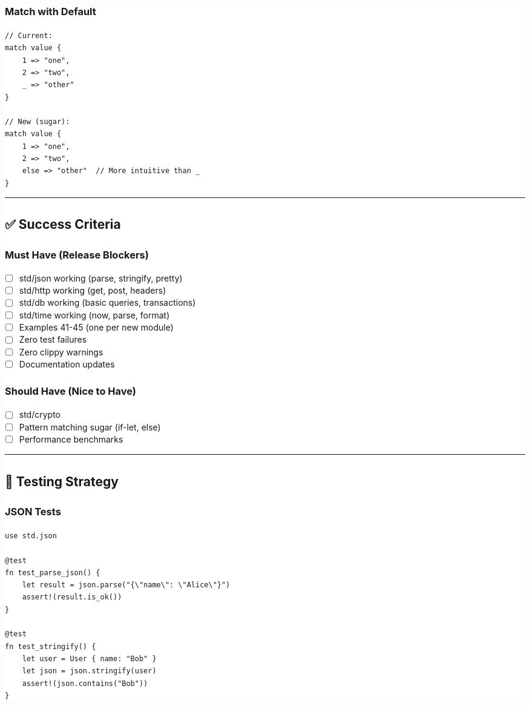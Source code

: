 ### Match with Default

```windjammer
// Current:
match value {
    1 => "one",
    2 => "two",
    _ => "other"
}

// New (sugar):
match value {
    1 => "one",
    2 => "two",
    else => "other"  // More intuitive than _
}
```

---

## ✅ Success Criteria

### Must Have (Release Blockers)
- [ ] std/json working (parse, stringify, pretty)
- [ ] std/http working (get, post, headers)
- [ ] std/db working (basic queries, transactions)
- [ ] std/time working (now, parse, format)
- [ ] Examples 41-45 (one per new module)
- [ ] Zero test failures
- [ ] Zero clippy warnings
- [ ] Documentation updates

### Should Have (Nice to Have)
- [ ] std/crypto
- [ ] Pattern matching sugar (if-let, else)
- [ ] Performance benchmarks

---

## 🧪 Testing Strategy

### JSON Tests
```windjammer
use std.json

@test
fn test_parse_json() {
    let result = json.parse("{\"name\": \"Alice\"}")
    assert!(result.is_ok())
}

@test
fn test_stringify() {
    let user = User { name: "Bob" }
    let json = json.stringify(user)
    assert!(json.contains("Bob"))
}
```
